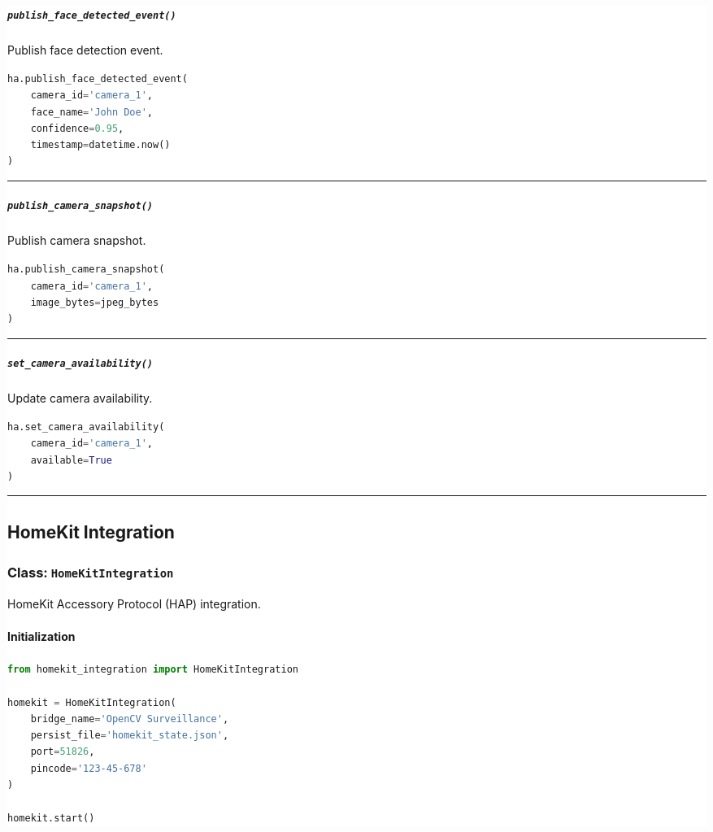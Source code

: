 
##### `publish_face_detected_event()`
Publish face detection event.

```python
ha.publish_face_detected_event(
    camera_id='camera_1',
    face_name='John Doe',
    confidence=0.95,
    timestamp=datetime.now()
)
```

---

##### `publish_camera_snapshot()`
Publish camera snapshot.

```python
ha.publish_camera_snapshot(
    camera_id='camera_1',
    image_bytes=jpeg_bytes
)
```

---

##### `set_camera_availability()`
Update camera availability.

```python
ha.set_camera_availability(
    camera_id='camera_1',
    available=True
)
```

---

## HomeKit Integration

### Class: `HomeKitIntegration`

HomeKit Accessory Protocol (HAP) integration.

#### Initialization

```python
from homekit_integration import HomeKitIntegration

homekit = HomeKitIntegration(
    bridge_name='OpenCV Surveillance',
    persist_file='homekit_state.json',
    port=51826,
    pincode='123-45-678'
)

homekit.start()
```
